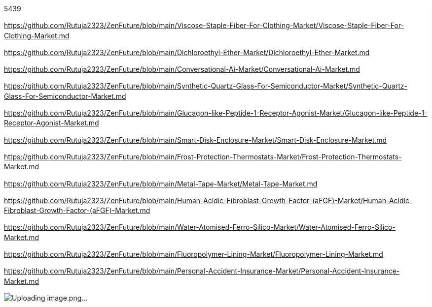 5439</p><p><a href="https://github.com/Rutuja2323/ZenFuture/blob/main/Viscose-Staple-Fiber-For-Clothing-Market/Viscose-Staple-Fiber-For-Clothing-Market.md">https://github.com/Rutuja2323/ZenFuture/blob/main/Viscose-Staple-Fiber-For-Clothing-Market/Viscose-Staple-Fiber-For-Clothing-Market.md</a></p><p><a href="https://github.com/Rutuja2323/ZenFuture/blob/main/Dichloroethyl-Ether-Market/Dichloroethyl-Ether-Market.md">https://github.com/Rutuja2323/ZenFuture/blob/main/Dichloroethyl-Ether-Market/Dichloroethyl-Ether-Market.md</a></p><p><a href="https://github.com/Rutuja2323/ZenFuture/blob/main/Conversational-Ai-Market/Conversational-Ai-Market.md">https://github.com/Rutuja2323/ZenFuture/blob/main/Conversational-Ai-Market/Conversational-Ai-Market.md</a></p><p><a href="https://github.com/Rutuja2323/ZenFuture/blob/main/Synthetic-Quartz-Glass-For-Semiconductor-Market/Synthetic-Quartz-Glass-For-Semiconductor-Market.md">https://github.com/Rutuja2323/ZenFuture/blob/main/Synthetic-Quartz-Glass-For-Semiconductor-Market/Synthetic-Quartz-Glass-For-Semiconductor-Market.md</a></p><p><a href="https://github.com/Rutuja2323/ZenFuture/blob/main/Glucagon-like-Peptide-1-Receptor-Agonist-Market/Glucagon-like-Peptide-1-Receptor-Agonist-Market.md">https://github.com/Rutuja2323/ZenFuture/blob/main/Glucagon-like-Peptide-1-Receptor-Agonist-Market/Glucagon-like-Peptide-1-Receptor-Agonist-Market.md</a></p><p><a href="https://github.com/Rutuja2323/ZenFuture/blob/main/Smart-Disk-Enclosure-Market/Smart-Disk-Enclosure-Market.md">https://github.com/Rutuja2323/ZenFuture/blob/main/Smart-Disk-Enclosure-Market/Smart-Disk-Enclosure-Market.md</a></p><p><a href="https://github.com/Rutuja2323/ZenFuture/blob/main/Frost-Protection-Thermostats-Market/Frost-Protection-Thermostats-Market.md">https://github.com/Rutuja2323/ZenFuture/blob/main/Frost-Protection-Thermostats-Market/Frost-Protection-Thermostats-Market.md</a></p><p><a href="https://github.com/Rutuja2323/ZenFuture/blob/main/Metal-Tape-Market/Metal-Tape-Market.md">https://github.com/Rutuja2323/ZenFuture/blob/main/Metal-Tape-Market/Metal-Tape-Market.md</a></p><p><a href="https://github.com/Rutuja2323/ZenFuture/blob/main/Human-Acidic-Fibroblast-Growth-Factor-(aFGF)-Market/Human-Acidic-Fibroblast-Growth-Factor-(aFGF)-Market.md">https://github.com/Rutuja2323/ZenFuture/blob/main/Human-Acidic-Fibroblast-Growth-Factor-(aFGF)-Market/Human-Acidic-Fibroblast-Growth-Factor-(aFGF)-Market.md</a></p><p><a href="https://github.com/Rutuja2323/ZenFuture/blob/main/Water-Atomised-Ferro-Silico-Market/Water-Atomised-Ferro-Silico-Market.md">https://github.com/Rutuja2323/ZenFuture/blob/main/Water-Atomised-Ferro-Silico-Market/Water-Atomised-Ferro-Silico-Market.md</a></p><p><a href="https://github.com/Rutuja2323/ZenFuture/blob/main/Fluoropolymer-Lining-Market/Fluoropolymer-Lining-Market.md">https://github.com/Rutuja2323/ZenFuture/blob/main/Fluoropolymer-Lining-Market/Fluoropolymer-Lining-Market.md</a></p><p><a href="https://github.com/Rutuja2323/ZenFuture/blob/main/Personal-Accident-Insurance-Market/Personal-Accident-Insurance-Market.md">https://github.com/Rutuja2323/ZenFuture/blob/main/Personal-Accident-Insurance-Market/Personal-Accident-Insurance-Market.md</a></p>
![Uploading image.png…]()
